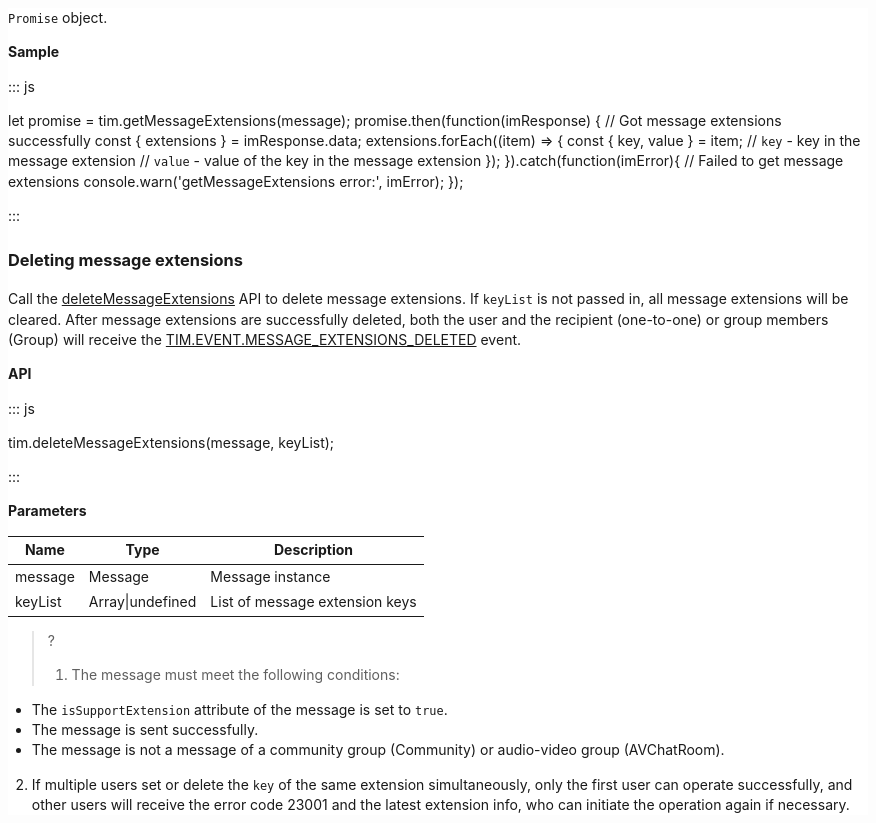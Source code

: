 `Promise` object.

**Sample**

<dx-codeblock>
:::  js

let promise = tim.getMessageExtensions(message);
promise.then(function(imResponse) {
  // Got message extensions successfully
   const { extensions } = imResponse.data;
   extensions.forEach((item) => {
     const { key, value } = item;
     // `key` - key in the message extension
     // `value` - value of the key in the message extension
   });
}).catch(function(imError){
  // Failed to get message extensions
  console.warn('getMessageExtensions error:', imError);
});

:::
</dx-codeblock>


### Deleting message extensions

Call the [deleteMessageExtensions](https://web.sdk.qcloud.com/im/doc/en/SDK.html#deleteMessageExtensions) API to delete message extensions. If `keyList` is not passed in, all message extensions will be cleared. After message extensions are successfully deleted, both the user and the recipient (one-to-one) or group members (Group) will receive the [TIM.EVENT.MESSAGE_EXTENSIONS_DELETED](https://web.sdk.qcloud.com/im/doc/en/module-EVENT.html#.MESSAGE_EXTENSIONS_DELETED) event.

**API**

<dx-codeblock>
:::  js

tim.deleteMessageExtensions(message, keyList);

:::
</dx-codeblock>

**Parameters**

| Name    | Type             | Description                    |
| ------- | ---------------- | ------------------------------ |
| message | Message          | Message instance               |
| keyList | Array\|undefined | List of message extension keys |

> ? 
> 1. The message must meet the following conditions:
 - The `isSupportExtension` attribute of the message is set to `true`.
 - The message is sent successfully.
 - The message is not a message of a community group (Community) or audio-video group (AVChatRoom).
2. If multiple users set or delete the `key` of the same extension simultaneously, only the first user can operate successfully, and other users will receive the error code 23001 and the latest extension info, who can initiate the operation again if necessary.
